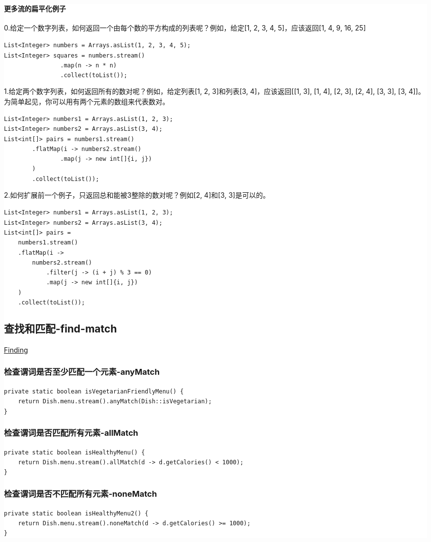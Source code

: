 #### 更多流的扁平化例子 ####

0.给定一个数字列表，如何返回一个由每个数的平方构成的列表呢？例如，给定[1, 2, 3, 4, 5]，应该返回[1, 4, 9, 16, 25]

	List<Integer> numbers = Arrays.asList(1, 2, 3, 4, 5);
	List<Integer> squares = numbers.stream()
					.map(n -> n * n)
					.collect(toList());


1.给定两个数字列表，如何返回所有的数对呢？例如，给定列表[1, 2, 3]和列表[3, 4]，应该返回[[1, 3], [1, 4], [2, 3], [2, 4], [3, 3], [3, 4]]。为简单起见，你可以用有两个元素的数组来代表数对。

	List<Integer> numbers1 = Arrays.asList(1, 2, 3);
	List<Integer> numbers2 = Arrays.asList(3, 4);
	List<int[]> pairs = numbers1.stream()
			.flatMap(i -> numbers2.stream()
					.map(j -> new int[]{i, j})
			)
			.collect(toList());

2.如何扩展前一个例子，只返回总和能被3整除的数对呢？例如[2, 4]和[3, 3]是可以的。

	List<Integer> numbers1 = Arrays.asList(1, 2, 3);
	List<Integer> numbers2 = Arrays.asList(3, 4);
	List<int[]> pairs =
		numbers1.stream()
		.flatMap(i ->
			numbers2.stream()
				.filter(j -> (i + j) % 3 == 0)
				.map(j -> new int[]{i, j})
		)
		.collect(toList());


## 查找和匹配-find-match ##

[Finding](Finding.java)

### 检查谓词是否至少匹配一个元素-anyMatch ###

	private static boolean isVegetarianFriendlyMenu() {
		return Dish.menu.stream().anyMatch(Dish::isVegetarian);
	}

### 检查谓词是否匹配所有元素-allMatch ###

	private static boolean isHealthyMenu() {
		return Dish.menu.stream().allMatch(d -> d.getCalories() < 1000);
	}

### 检查谓词是否不匹配所有元素-noneMatch ###

	private static boolean isHealthyMenu2() {
		return Dish.menu.stream().noneMatch(d -> d.getCalories() >= 1000);
	}
